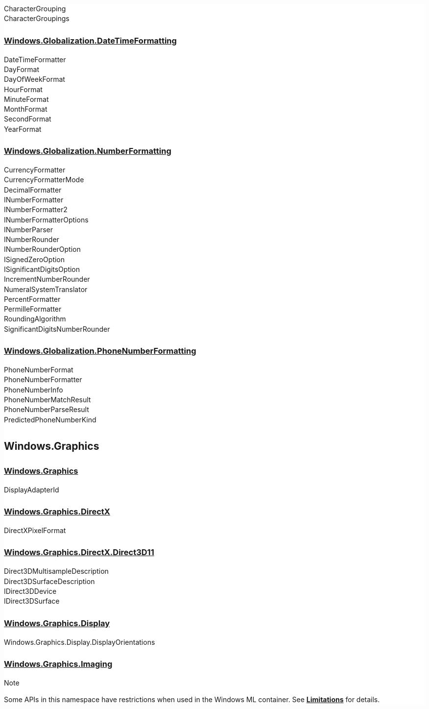 CharacterGrouping </br> CharacterGroupings

### [Windows.Globalization.DateTimeFormatting](https://docs.microsoft.com/uwp/api/Windows.Globalization.DateTimeFormatting)

DateTimeFormatter </br> DayFormat </br> DayOfWeekFormat </br> HourFormat </br> MinuteFormat </br> MonthFormat </br> SecondFormat </br> YearFormat

### [Windows.Globalization.NumberFormatting](https://docs.microsoft.com/uwp/api/Windows.Globalization.NumberFormatting)

CurrencyFormatter </br> CurrencyFormatterMode </br> DecimalFormatter </br> INumberFormatter </br> INumberFormatter2 </br> INumberFormatterOptions </br> INumberParser </br> INumberRounder </br> INumberRounderOption </br> ISignedZeroOption </br> ISignificantDigitsOption </br> IncrementNumberRounder </br> NumeralSystemTranslator </br> PercentFormatter </br> PermilleFormatter </br> RoundingAlgorithm </br> SignificantDigitsNumberRounder

### [Windows.Globalization.PhoneNumberFormatting](https://docs.microsoft.com/uwp/api/Windows.Globalization.PhoneNumberFormatting)

PhoneNumberFormat </br> PhoneNumberFormatter </br> PhoneNumberInfo </br> PhoneNumberMatchResult </br> PhoneNumberParseResult </br> PredictedPhoneNumberKind

## Windows.Graphics

### [Windows.Graphics](https://docs.microsoft.com/uwp/api/Windows.Graphics)

DisplayAdapterId

### [Windows.Graphics.DirectX](https://docs.microsoft.com/uwp/api/Windows.Graphics.DirectX)

DirectXPixelFormat

### [Windows.Graphics.DirectX.Direct3D11](https://docs.microsoft.com/uwp/api/Windows.Graphics.DirectX.Direct3D11)

Direct3DMultisampleDescription </br> Direct3DSurfaceDescription </br> IDirect3DDevice </br> IDirect3DSurface

### [Windows.Graphics.Display](https://docs.microsoft.com/uwp/api/Windows.Graphics.Display)

Windows.Graphics.Display.DisplayOrientations

### [Windows.Graphics.Imaging](https://docs.microsoft.com/uwp/api/Windows.Graphics.Imaging)

> [!NOTE]
> Some APIs in this namespace have restrictions when used in the Windows ML container. See [**Limitations**](#limitations) for details.
